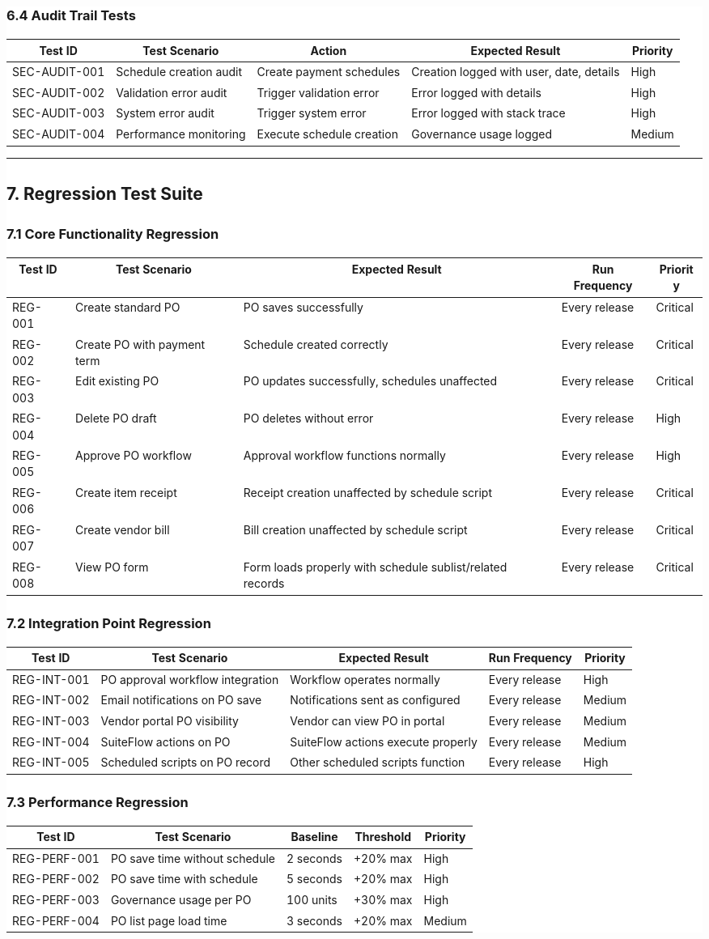 ### 6.4 Audit Trail Tests

| Test ID | Test Scenario | Action | Expected Result | Priority |
|---------|---------------|--------|-----------------|----------|
| SEC-AUDIT-001 | Schedule creation audit | Create payment schedules | Creation logged with user, date, details | High |
| SEC-AUDIT-002 | Validation error audit | Trigger validation error | Error logged with details | High |
| SEC-AUDIT-003 | System error audit | Trigger system error | Error logged with stack trace | High |
| SEC-AUDIT-004 | Performance monitoring | Execute schedule creation | Governance usage logged | Medium |

---

## 7. Regression Test Suite

### 7.1 Core Functionality Regression

| Test ID | Test Scenario | Expected Result | Run Frequency | Priority |
|---------|---------------|-----------------|---------------|----------|
| REG-001 | Create standard PO | PO saves successfully | Every release | Critical |
| REG-002 | Create PO with payment term | Schedule created correctly | Every release | Critical |
| REG-003 | Edit existing PO | PO updates successfully, schedules unaffected | Every release | Critical |
| REG-004 | Delete PO draft | PO deletes without error | Every release | High |
| REG-005 | Approve PO workflow | Approval workflow functions normally | Every release | High |
| REG-006 | Create item receipt | Receipt creation unaffected by schedule script | Every release | Critical |
| REG-007 | Create vendor bill | Bill creation unaffected by schedule script | Every release | Critical |
| REG-008 | View PO form | Form loads properly with schedule sublist/related records | Every release | Critical |

### 7.2 Integration Point Regression

| Test ID | Test Scenario | Expected Result | Run Frequency | Priority |
|---------|---------------|-----------------|---------------|----------|
| REG-INT-001 | PO approval workflow integration | Workflow operates normally | Every release | High |
| REG-INT-002 | Email notifications on PO save | Notifications sent as configured | Every release | Medium |
| REG-INT-003 | Vendor portal PO visibility | Vendor can view PO in portal | Every release | Medium |
| REG-INT-004 | SuiteFlow actions on PO | SuiteFlow actions execute properly | Every release | Medium |
| REG-INT-005 | Scheduled scripts on PO record | Other scheduled scripts function | Every release | High |

### 7.3 Performance Regression

| Test ID | Test Scenario | Baseline | Threshold | Priority |
|---------|---------------|----------|-----------|----------|
| REG-PERF-001 | PO save time without schedule | 2 seconds | +20% max | High |
| REG-PERF-002 | PO save time with schedule | 5 seconds | +20% max | High |
| REG-PERF-003 | Governance usage per PO | 100 units | +30% max | High |
| REG-PERF-004 | PO list page load time | 3 seconds | +20% max | Medium |
